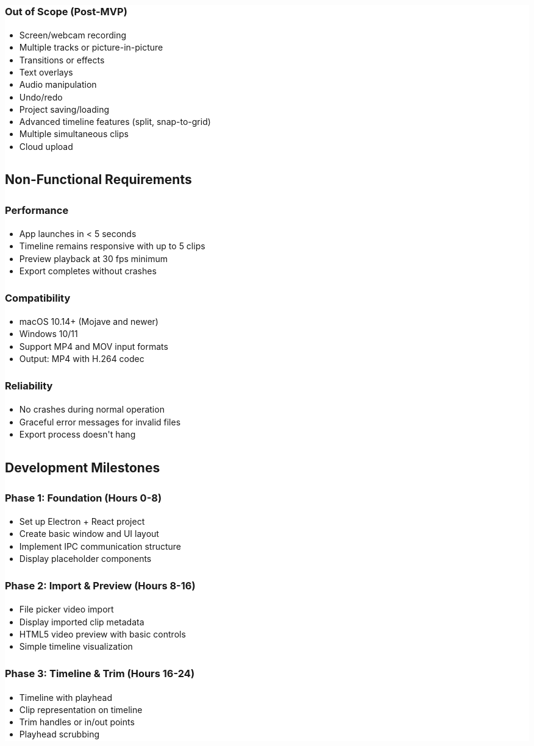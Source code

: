 ### Out of Scope (Post-MVP)
- Screen/webcam recording
- Multiple tracks or picture-in-picture
- Transitions or effects
- Text overlays
- Audio manipulation
- Undo/redo
- Project saving/loading
- Advanced timeline features (split, snap-to-grid)
- Multiple simultaneous clips
- Cloud upload

## Non-Functional Requirements

### Performance
- App launches in < 5 seconds
- Timeline remains responsive with up to 5 clips
- Preview playback at 30 fps minimum
- Export completes without crashes

### Compatibility
- macOS 10.14+ (Mojave and newer)
- Windows 10/11
- Support MP4 and MOV input formats
- Output: MP4 with H.264 codec

### Reliability
- No crashes during normal operation
- Graceful error messages for invalid files
- Export process doesn't hang

## Development Milestones

### Phase 1: Foundation (Hours 0-8)
- Set up Electron + React project
- Create basic window and UI layout
- Implement IPC communication structure
- Display placeholder components

### Phase 2: Import & Preview (Hours 8-16)
- File picker video import
- Display imported clip metadata
- HTML5 video preview with basic controls
- Simple timeline visualization

### Phase 3: Timeline & Trim (Hours 16-24)
- Timeline with playhead
- Clip representation on timeline
- Trim handles or in/out points
- Playhead scrubbing
